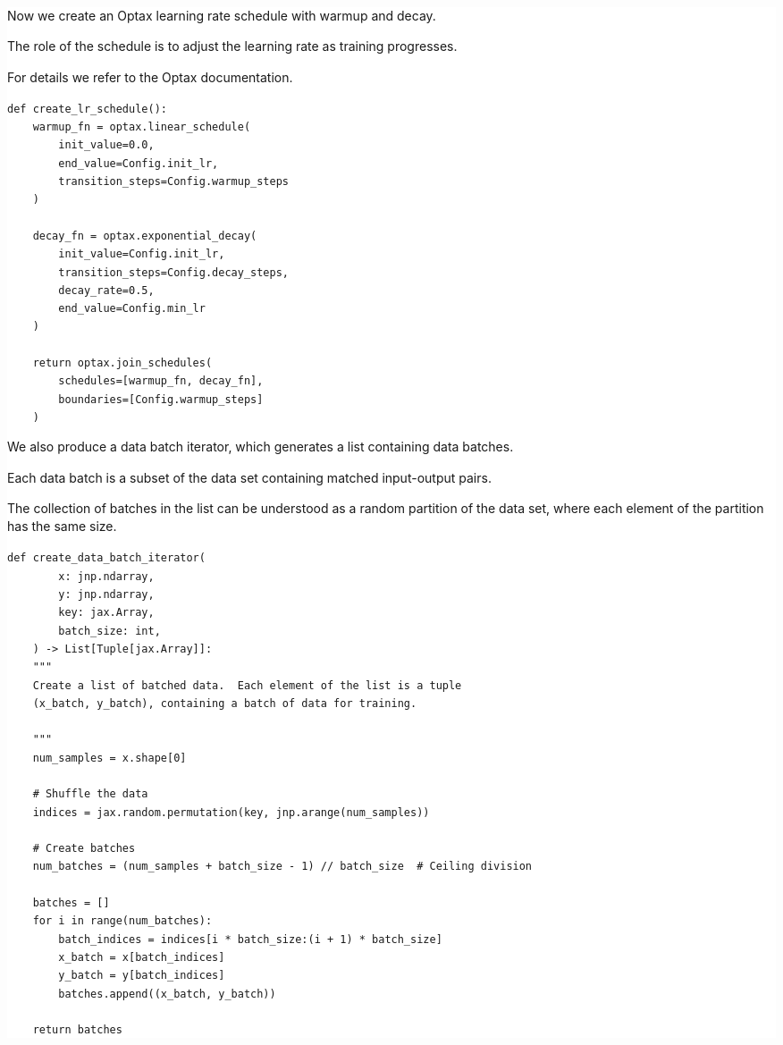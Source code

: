 Now we create an Optax learning rate schedule with warmup and decay.

The role of the schedule is to adjust the learning rate as training progresses.

For details we refer to the Optax documentation.

```{code-cell} ipython3
def create_lr_schedule():
    warmup_fn = optax.linear_schedule(
        init_value=0.0,
        end_value=Config.init_lr,
        transition_steps=Config.warmup_steps
    )
    
    decay_fn = optax.exponential_decay(
        init_value=Config.init_lr,
        transition_steps=Config.decay_steps,
        decay_rate=0.5,
        end_value=Config.min_lr
    )
    
    return optax.join_schedules(
        schedules=[warmup_fn, decay_fn],
        boundaries=[Config.warmup_steps]
    )
```

We also produce a data batch iterator, which generates a list containing data
batches.  

Each data batch is a subset of the data set containing matched input-output
pairs.

The collection of batches in the list can be understood as a random partition of
the data set, where each element of the partition has the same size.

```{code-cell} ipython3
def create_data_batch_iterator(
        x: jnp.ndarray, 
        y: jnp.ndarray, 
        key: jax.Array,
        batch_size: int,
    ) -> List[Tuple[jax.Array]]:
    """
    Create a list of batched data.  Each element of the list is a tuple
    (x_batch, y_batch), containing a batch of data for training.

    """
    num_samples = x.shape[0]
    
    # Shuffle the data
    indices = jax.random.permutation(key, jnp.arange(num_samples))
    
    # Create batches
    num_batches = (num_samples + batch_size - 1) // batch_size  # Ceiling division
    
    batches = []
    for i in range(num_batches):
        batch_indices = indices[i * batch_size:(i + 1) * batch_size]
        x_batch = x[batch_indices]
        y_batch = y[batch_indices]
        batches.append((x_batch, y_batch))
    
    return batches
```
